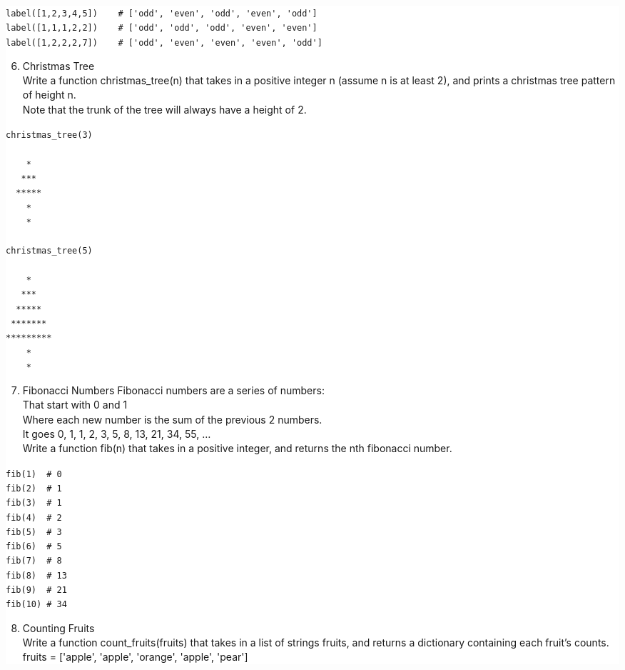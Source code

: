 ```
label([1,2,3,4,5])    # ['odd', 'even', 'odd', 'even', 'odd']
label([1,1,1,2,2])    # ['odd', 'odd', 'odd', 'even', 'even']
label([1,2,2,2,7])    # ['odd', 'even', 'even', 'even', 'odd']
```

6) Christmas Tree  
Write a function christmas_tree(n) that takes in a positive integer n (assume n is at least 2), and prints a christmas tree pattern of height n.  
Note that the trunk of the tree will always have a height of 2.

```
christmas_tree(3)

    *
   ***
  *****
    *
    *

christmas_tree(5)

    *
   ***
  *****
 *******
*********
    *
    *
```

7) Fibonacci Numbers
Fibonacci numbers are a series of numbers:  
That start with 0 and 1  
Where each new number is the sum of the previous 2 numbers.  
It goes 0, 1, 1, 2, 3, 5, 8, 13, 21, 34, 55, …  
Write a function fib(n) that takes in a positive integer, and returns the nth fibonacci number.  

```
fib(1)  # 0
fib(2)  # 1
fib(3)  # 1
fib(4)  # 2
fib(5)  # 3
fib(6)  # 5
fib(7)  # 8
fib(8)  # 13
fib(9)  # 21
fib(10) # 34
```

8) Counting Fruits  
Write a function count_fruits(fruits) that takes in a list of strings fruits, and returns a dictionary containing each fruit’s counts.  
fruits = ['apple', 'apple', 'orange', 'apple', 'pear']  
